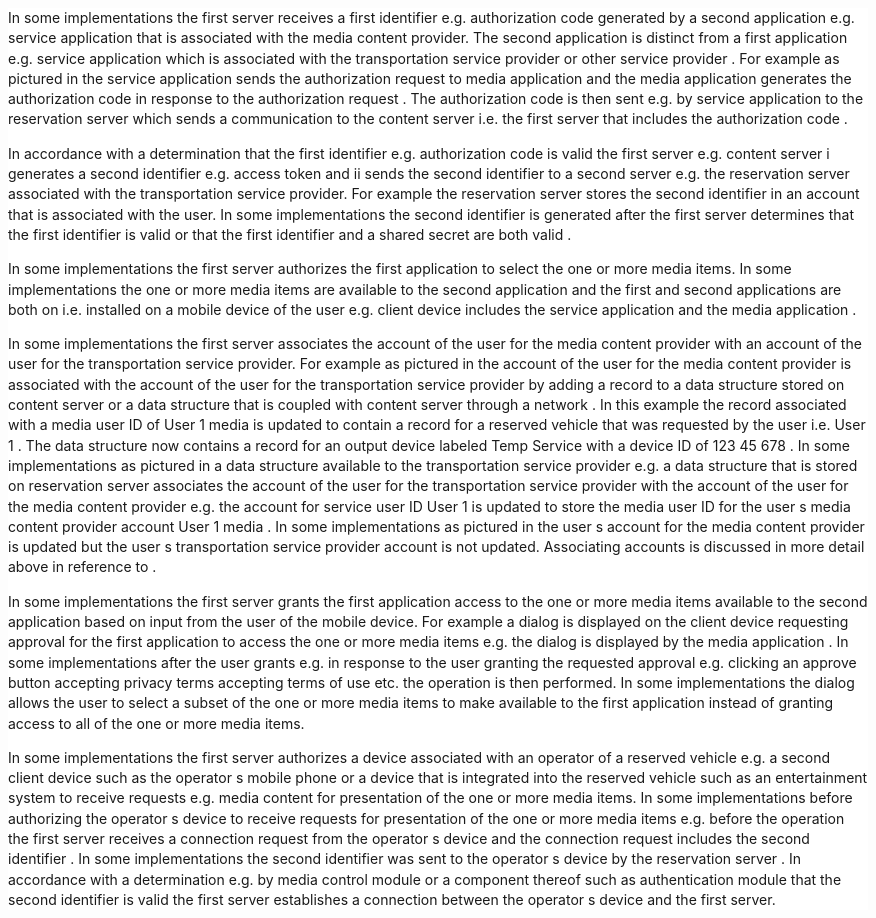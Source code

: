 In some implementations the first server receives a first identifier e.g. authorization code generated by a second application e.g. service application that is associated with the media content provider. The second application is distinct from a first application e.g. service application which is associated with the transportation service provider or other service provider . For example as pictured in the service application sends the authorization request to media application and the media application generates the authorization code in response to the authorization request . The authorization code is then sent e.g. by service application to the reservation server which sends a communication to the content server i.e. the first server that includes the authorization code .

In accordance with a determination that the first identifier e.g. authorization code is valid the first server e.g. content server i generates a second identifier e.g. access token and ii sends the second identifier to a second server e.g. the reservation server associated with the transportation service provider. For example the reservation server stores the second identifier in an account that is associated with the user. In some implementations the second identifier is generated after the first server determines that the first identifier is valid or that the first identifier and a shared secret are both valid .

In some implementations the first server authorizes the first application to select the one or more media items. In some implementations the one or more media items are available to the second application and the first and second applications are both on i.e. installed on a mobile device of the user e.g. client device includes the service application and the media application .

In some implementations the first server associates the account of the user for the media content provider with an account of the user for the transportation service provider. For example as pictured in the account of the user for the media content provider is associated with the account of the user for the transportation service provider by adding a record to a data structure stored on content server or a data structure that is coupled with content server through a network . In this example the record associated with a media user ID of User 1 media is updated to contain a record for a reserved vehicle that was requested by the user i.e. User 1 . The data structure now contains a record for an output device labeled Temp Service with a device ID of 123 45 678 . In some implementations as pictured in a data structure available to the transportation service provider e.g. a data structure that is stored on reservation server associates the account of the user for the transportation service provider with the account of the user for the media content provider e.g. the account for service user ID User 1 is updated to store the media user ID for the user s media content provider account User 1 media . In some implementations as pictured in the user s account for the media content provider is updated but the user s transportation service provider account is not updated. Associating accounts is discussed in more detail above in reference to .

In some implementations the first server grants the first application access to the one or more media items available to the second application based on input from the user of the mobile device. For example a dialog is displayed on the client device requesting approval for the first application to access the one or more media items e.g. the dialog is displayed by the media application . In some implementations after the user grants e.g. in response to the user granting the requested approval e.g. clicking an approve button accepting privacy terms accepting terms of use etc. the operation is then performed. In some implementations the dialog allows the user to select a subset of the one or more media items to make available to the first application instead of granting access to all of the one or more media items.

In some implementations the first server authorizes a device associated with an operator of a reserved vehicle e.g. a second client device such as the operator s mobile phone or a device that is integrated into the reserved vehicle such as an entertainment system to receive requests e.g. media content for presentation of the one or more media items. In some implementations before authorizing the operator s device to receive requests for presentation of the one or more media items e.g. before the operation the first server receives a connection request from the operator s device and the connection request includes the second identifier . In some implementations the second identifier was sent to the operator s device by the reservation server . In accordance with a determination e.g. by media control module or a component thereof such as authentication module that the second identifier is valid the first server establishes a connection between the operator s device and the first server.
